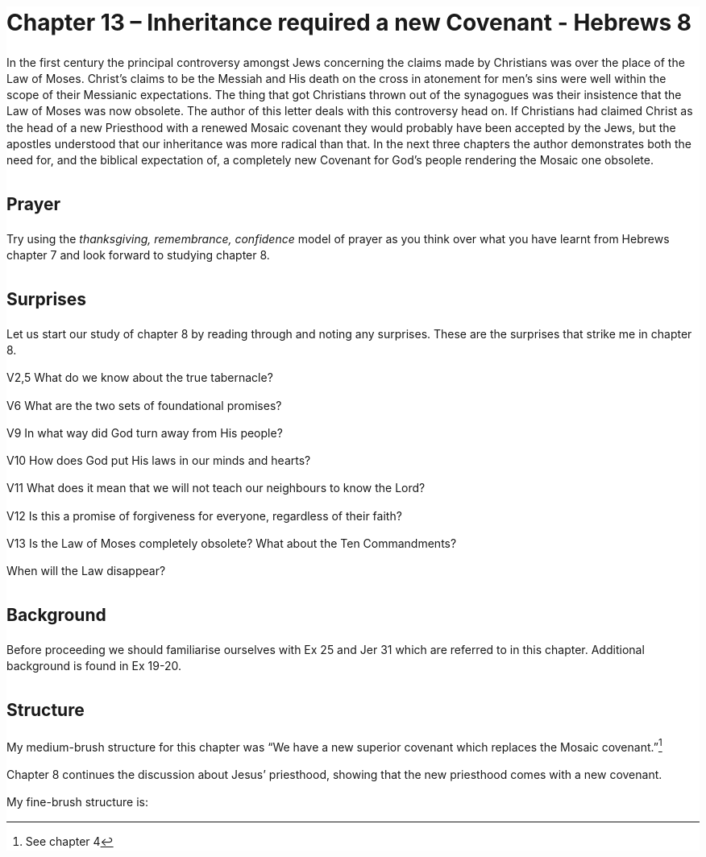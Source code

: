 # Chapter 13 – Inheritance required a new Covenant - Hebrews 8

In the first century the principal controversy amongst Jews concerning the claims made by Christians was over the place of the Law of Moses. Christ’s claims to be the Messiah and His death on the cross in atonement for men’s sins were well within the scope of their Messianic expectations. The thing that got Christians thrown out of the synagogues was their insistence that the Law of Moses was now obsolete. The author of this letter deals with this controversy head on. If Christians had claimed Christ as the head of a new Priesthood with a renewed Mosaic covenant they would probably have been accepted by the Jews, but the apostles understood that our inheritance was more radical than that. In the next three chapters the author demonstrates both the need for, and the biblical expectation of, a completely new Covenant for God’s people rendering the Mosaic one obsolete.

## Prayer

Try using the *thanksgiving, remembrance, confidence* model of prayer as you think over what you have learnt from Hebrews chapter 7 and look forward to studying chapter 8.

## Surprises

Let us start our study of chapter 8 by reading through and noting any surprises. These are the surprises that strike me in chapter 8.

V2,5 What do we know about the true tabernacle?

V6 What are the two sets of foundational promises?

V9 In what way did God turn away from His people?

V10 How does God put His laws in our minds and hearts?

V11 What does it mean that we will not teach our neighbours to know the Lord?

V12 Is this a promise of forgiveness for everyone, regardless of their faith?

V13 Is the Law of Moses completely obsolete? What about the Ten Commandments?

When will the Law disappear?

## Background

Before proceeding we should familiarise ourselves with Ex 25 and Jer 31 which are referred to in this chapter. Additional background is found in Ex 19-20.

## Structure

My medium-brush structure for this chapter was “We have a new superior covenant which replaces the Mosaic covenant.”[^1]

[^1]: See chapter 4

Chapter 8 continues the discussion about Jesus’ priesthood, showing that the new priesthood comes with a new covenant.

My fine-brush structure is:


[^2]: See Ex 25:40, 26:30 and Num 8:4.
[^3]: “The Israelites are to observe the Sabbath, celebrating it for the generations to come as a lasting covenant. It will be a sign between me and the Israelites for ever, for in six days the Lord made the heavens and the earth, and on the seventh day he abstained from work and rested.” (Ex 31:16-17)
[^4]: e.g. “All the ways of the LORD are loving and faithful for those who keep the demands of his covenant.” (Ps 25:10)
[^5]: See especially Ezek 11:19-20, 16:60-63, 36:26-29, 37:26-28, Isa 54:10,13.
[^6]: See for example www.jewishencyclopedia.com